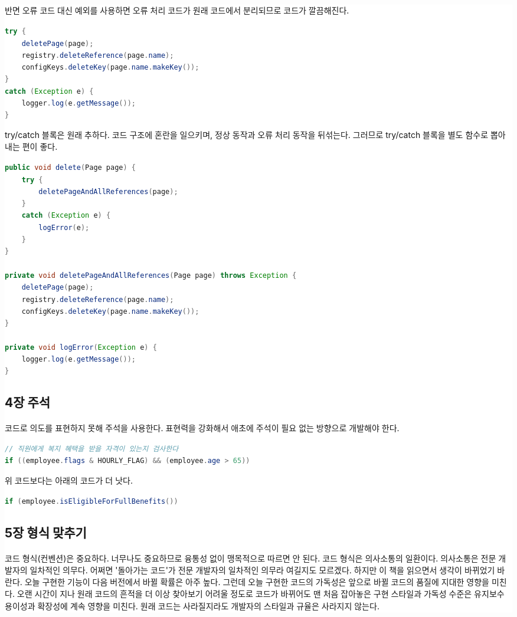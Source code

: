 반면 오류 코드 대신 예외를 사용하면 오류 처리 코드가 원래 코드에서 분리되므로 코드가 깔끔해진다.

```java
try {
    deletePage(page);
    registry.deleteReference(page.name);
    configKeys.deleteKey(page.name.makeKey());
}
catch (Exception e) {
    logger.log(e.getMessage());
}
```

try/catch 블록은 원래 추하다. 코드 구조에 혼란을 일으키며, 정상 동작과 오류 처리 동작을 뒤섞는다. 그러므로 try/catch 블록을 별도 함수로 뽑아내는 편이 좋다.

```java
public void delete(Page page) {
    try {
        deletePageAndAllReferences(page);
    }
    catch (Exception e) {
        logError(e);
    }
}

private void deletePageAndAllReferences(Page page) throws Exception {
    deletePage(page);
    registry.deleteReference(page.name);
    configKeys.deleteKey(page.name.makeKey());
}

private void logError(Exception e) {
    logger.log(e.getMessage());
}
```

## 4장 주석
코드로 의도를 표현하지 못해 주석을 사용한다. 표현력을 강화해서 애초에 주석이 필요 없는 방향으로 개발해야 한다.

```java
// 직원에게 복지 혜택을 받을 자격이 있는지 검사한다
if ((employee.flags & HOURLY_FLAG) && (employee.age > 65))
```

위 코드보다는 아래의 코드가 더 낫다.

```java
if (employee.isEligibleForFullBenefits())
```

## 5장 형식 맞추기
코드 형식(컨벤션)은 중요하다. 너무나도 중요하므로 융통성 없이 맹목적으로 따르면 안 된다. 코드 형식은 의사소통의 일환이다. 의사소통은 전문 개발자의 일차적인 의무다.
어쩌면 '돌아가는 코드'가 전문 개발자의 일차적인 의무라 여길지도 모르겠다. 하지만 이 책을 읽으면서 생각이 바뀌었기 바란다. 오늘 구현한 기능이 다음 버전에서 바뀔 확률은 아주 높다.
그런데 오늘 구현한 코드의 가독성은 앞으로 바뀔 코드의 품질에 지대한 영향을 미친다. 오랜 시간이 지나 원래 코드의 흔적을 더 이상 찾아보기 어려울 정도로 코드가 바뀌어도 맨 처음 잡아놓은 구현 스타일과
가독성 수준은 유지보수 용이성과 확장성에 계속 영향을 미친다. 원래 코드는 사라질지라도 개발자의 스타일과 규율은 사라지지 않는다.
